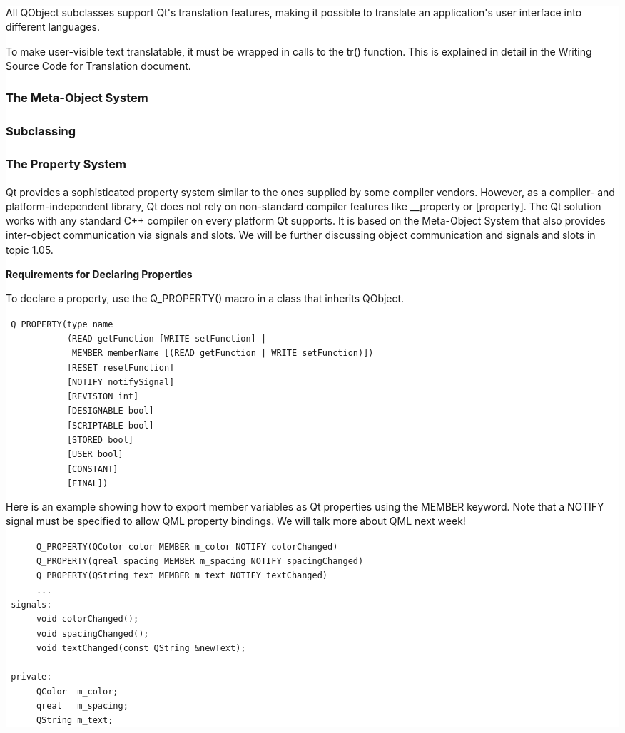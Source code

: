 All QObject subclasses support Qt's translation features, making it possible to translate an application's user interface into different languages.

To make user-visible text translatable, it must be wrapped in calls to the tr() function. This is explained in detail in the Writing Source Code for Translation document.     

### The Meta-Object System

### Subclassing

### The Property System

Qt provides a sophisticated property system similar to the ones supplied by some compiler vendors. However, as a compiler- and platform-independent library, Qt does not rely on non-standard compiler features like __property or [property]. The Qt solution works with any standard C++ compiler on every platform Qt supports. It is based on the Meta-Object System that also provides inter-object communication via signals and slots. We will be further discussing object communication and signals and slots in topic 1.05.

**Requirements for Declaring Properties**

To declare a property, use the Q_PROPERTY() macro in a class that inherits QObject.

     Q_PROPERTY(type name
                (READ getFunction [WRITE setFunction] |
                 MEMBER memberName [(READ getFunction | WRITE setFunction)])
                [RESET resetFunction]
                [NOTIFY notifySignal]
                [REVISION int]
                [DESIGNABLE bool]
                [SCRIPTABLE bool]
                [STORED bool]
                [USER bool]
                [CONSTANT]
                [FINAL])

Here is an example showing how to export member variables as Qt properties using the MEMBER keyword. Note that a NOTIFY signal must be specified to allow QML property bindings. We will talk more about QML next week!

          Q_PROPERTY(QColor color MEMBER m_color NOTIFY colorChanged)
          Q_PROPERTY(qreal spacing MEMBER m_spacing NOTIFY spacingChanged)
          Q_PROPERTY(QString text MEMBER m_text NOTIFY textChanged)
          ...
     signals:
          void colorChanged();
          void spacingChanged();
          void textChanged(const QString &newText);

     private:
          QColor  m_color;
          qreal   m_spacing;
          QString m_text;
